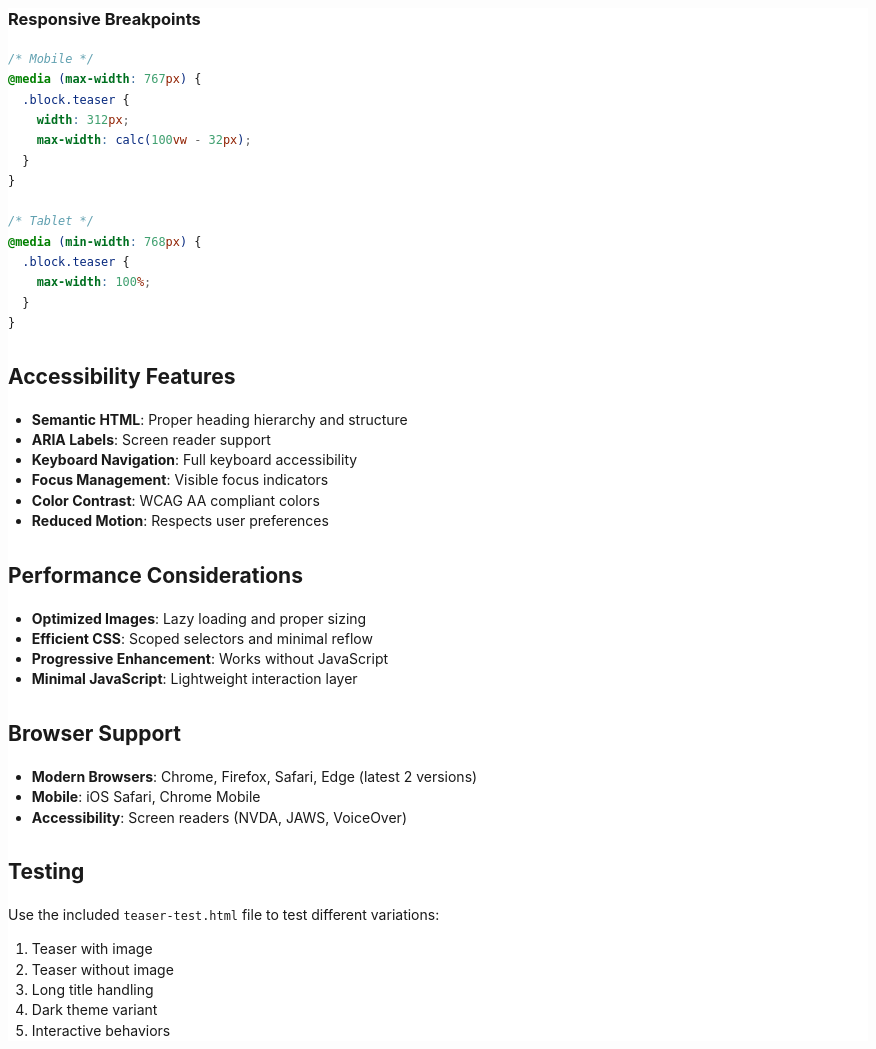 ### Responsive Breakpoints

```css
/* Mobile */
@media (max-width: 767px) {
  .block.teaser {
    width: 312px;
    max-width: calc(100vw - 32px);
  }
}

/* Tablet */
@media (min-width: 768px) {
  .block.teaser {
    max-width: 100%;
  }
}
```

## Accessibility Features

- **Semantic HTML**: Proper heading hierarchy and structure
- **ARIA Labels**: Screen reader support
- **Keyboard Navigation**: Full keyboard accessibility
- **Focus Management**: Visible focus indicators
- **Color Contrast**: WCAG AA compliant colors
- **Reduced Motion**: Respects user preferences

## Performance Considerations

- **Optimized Images**: Lazy loading and proper sizing
- **Efficient CSS**: Scoped selectors and minimal reflow
- **Progressive Enhancement**: Works without JavaScript
- **Minimal JavaScript**: Lightweight interaction layer

## Browser Support

- **Modern Browsers**: Chrome, Firefox, Safari, Edge (latest 2 versions)
- **Mobile**: iOS Safari, Chrome Mobile
- **Accessibility**: Screen readers (NVDA, JAWS, VoiceOver)

## Testing

Use the included `teaser-test.html` file to test different variations:

1. Teaser with image
2. Teaser without image
3. Long title handling
4. Dark theme variant
5. Interactive behaviors
